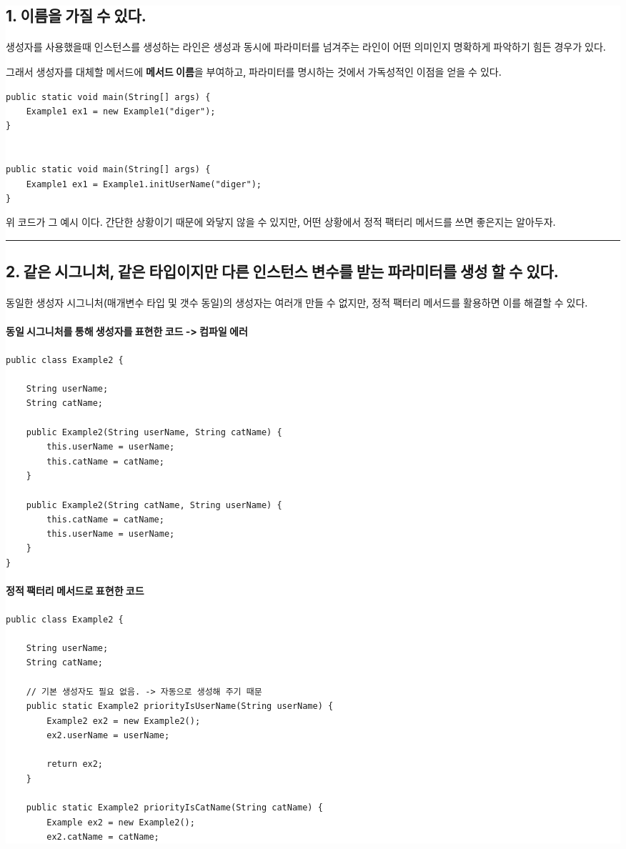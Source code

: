 ## 1. 이름을 가질 수 있다.

생성자를 사용했을때 인스턴스를 생성하는 라인은 생성과 동시에 파라미터를 넘겨주는 라인이 어떤 의미인지 명확하게 파악하기 힘든 경우가 있다.

그래서 생성자를 대체할 메서드에 **메서드 이름**을 부여하고, 파라미터를 명시하는 것에서 가독성적인 이점을 얻을 수 있다.

    public static void main(String[] args) {
        Example1 ex1 = new Example1("diger");
    }


    public static void main(String[] args) {
        Example1 ex1 = Example1.initUserName("diger");
    }

위 코드가 그 예시 이다. 간단한 상황이기 때문에 와닿지 않을 수 있지만, 어떤 상황에서 정적 팩터리 메서드를 쓰면 좋은지는 알아두자.

---

## 2. 같은 시그니처, 같은 타입이지만 다른 인스턴스 변수를 받는 파라미터를 생성 할 수 있다.

동일한 생성자 시그니처(매개변수 타입 및 갯수 동일)의 생성자는 여러개 만들 수 없지만, 정적 팩터리 메서드를 활용하면 이를 해결할 수 있다.

#### 동일 시그니처를 통해 생성자를 표현한 코드 -> 컴파일 에러

    public class Example2 {

        String userName;
        String catName;

        public Example2(String userName, String catName) {
            this.userName = userName;
            this.catName = catName;
        }

        public Example2(String catName, String userName) {
            this.catName = catName;
            this.userName = userName;
        }
    }

#### 정적 팩터리 메서드로 표현한 코드

    public class Example2 {

        String userName;
        String catName;

        // 기본 생성자도 필요 없음. -> 자동으로 생성해 주기 때문
        public static Example2 priorityIsUserName(String userName) {
            Example2 ex2 = new Example2();
            ex2.userName = userName;

            return ex2;
        }

        public static Example2 priorityIsCatName(String catName) {
            Example ex2 = new Example2();
            ex2.catName = catName;
